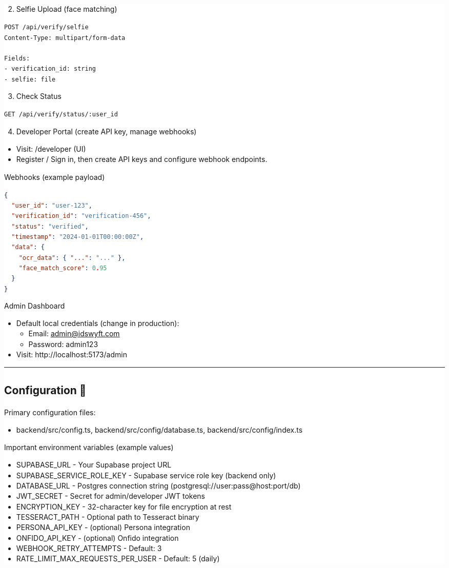2) Selfie Upload (face matching)
```http
POST /api/verify/selfie
Content-Type: multipart/form-data

Fields:
- verification_id: string
- selfie: file
```

3) Check Status
```http
GET /api/verify/status/:user_id
```

4) Developer Portal (create API key, manage webhooks)
- Visit: /developer (UI)
- Register / Sign in, then create API keys and configure webhook endpoints.

Webhooks (example payload)
```json
{
  "user_id": "user-123",
  "verification_id": "verification-456",
  "status": "verified",
  "timestamp": "2024-01-01T00:00:00Z",
  "data": {
    "ocr_data": { "...": "..." },
    "face_match_score": 0.95
  }
}
```

Admin Dashboard
- Default local credentials (change in production):
  - Email: admin@idswyft.com
  - Password: admin123
- Visit: http://localhost:5173/admin

---

## Configuration 🔧

Primary configuration files:
- backend/src/config.ts, backend/src/config/database.ts, backend/src/config/index.ts

Important environment variables (example values)
- SUPABASE_URL - Your Supabase project URL
- SUPABASE_SERVICE_ROLE_KEY - Supabase service role key (backend only)
- DATABASE_URL - Postgres connection string (postgresql://user:pass@host:port/db)
- JWT_SECRET - Secret for admin/developer JWT tokens
- ENCRYPTION_KEY - 32-character key for file encryption at rest
- TESSERACT_PATH - Optional path to Tesseract binary
- PERSONA_API_KEY - (optional) Persona integration
- ONFIDO_API_KEY - (optional) Onfido integration
- WEBHOOK_RETRY_ATTEMPTS - Default: 3
- RATE_LIMIT_MAX_REQUESTS_PER_USER - Default: 5 (daily)
